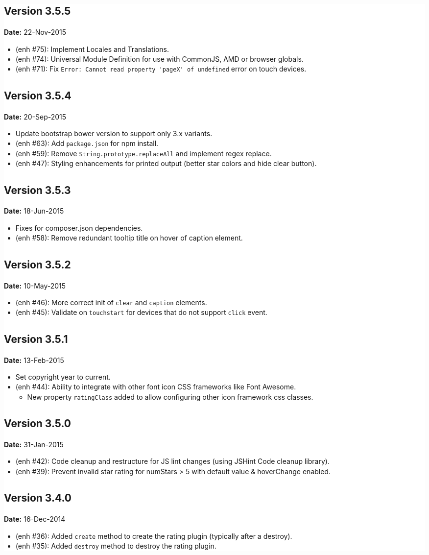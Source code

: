 ## Version 3.5.5

**Date:** 22-Nov-2015

- (enh #75): Implement Locales and Translations.
- (enh #74): Universal Module Definition for use with CommonJS, AMD or browser globals.
- (enh #71): Fix `Error: Cannot read property 'pageX' of undefined` error on touch devices.

## Version 3.5.4

**Date:** 20-Sep-2015

- Update bootstrap bower version to support only 3.x variants.
- (enh #63): Add `package.json` for npm install.
- (enh #59): Remove `String.prototype.replaceAll` and implement regex replace.
- (enh #47): Styling enhancements for printed output (better star colors and hide clear button).

## Version 3.5.3

**Date:** 18-Jun-2015

- Fixes for composer.json dependencies.
- (enh #58): Remove redundant tooltip title on hover of caption element.

## Version 3.5.2

**Date:** 10-May-2015

- (enh #46): More correct init of `clear` and `caption` elements.
- (enh #45): Validate on `touchstart` for devices that do not support `click` event.

## Version 3.5.1

**Date:** 13-Feb-2015

- Set copyright year to current.
- (enh #44): Ability to integrate with other font icon CSS frameworks like Font Awesome.
    - New property `ratingClass` added to allow configuring other icon framework css classes.

## Version 3.5.0

**Date:** 31-Jan-2015

- (enh #42): Code cleanup and restructure for JS lint changes (using JSHint Code cleanup library).
- (enh #39): Prevent invalid star rating for numStars > 5 with default value & hoverChange enabled.

## Version 3.4.0

**Date:** 16-Dec-2014

- (enh #36): Added `create` method to create the rating plugin (typically after a destroy).
- (enh #35): Added `destroy` method to destroy the rating plugin.
